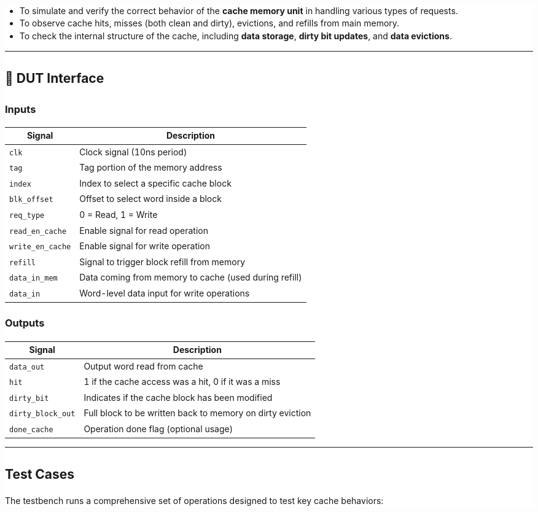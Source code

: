 - To simulate and verify the correct behavior of the **cache memory unit** in handling various types of requests.
- To observe cache hits, misses (both clean and dirty), evictions, and refills from main memory.
- To check the internal structure of the cache, including **data storage**, **dirty bit updates**, and **data evictions**.

---

## 🔌 DUT Interface

###  Inputs

| Signal           | Description                                                         |
|------------------|---------------------------------------------------------------------|
| `clk`            | Clock signal (10ns period)                                          |
| `tag`            | Tag portion of the memory address                                   |
| `index`          | Index to select a specific cache block                              |
| `blk_offset`     | Offset to select word inside a block                                |
| `req_type`       | 0 = Read, 1 = Write                                                 |
| `read_en_cache`  | Enable signal for read operation                                    |
| `write_en_cache` | Enable signal for write operation                                   |
| `refill`         | Signal to trigger block refill from memory                          |
| `data_in_mem`    | Data coming from memory to cache (used during refill)               |
| `data_in`        | Word-level data input for write operations                          |

###  Outputs

| Signal             | Description                                                       |
|--------------------|-------------------------------------------------------------------|
| `data_out`         | Output word read from cache                                       |
| `hit`              | 1 if the cache access was a hit, 0 if it was a miss              |
| `dirty_bit`        | Indicates if the cache block has been modified                   |
| `dirty_block_out`  | Full block to be written back to memory on dirty eviction        |
| `done_cache`       | Operation done flag (optional usage)

---

##  Test Cases

The testbench runs a comprehensive set of operations designed to test key cache behaviors:
